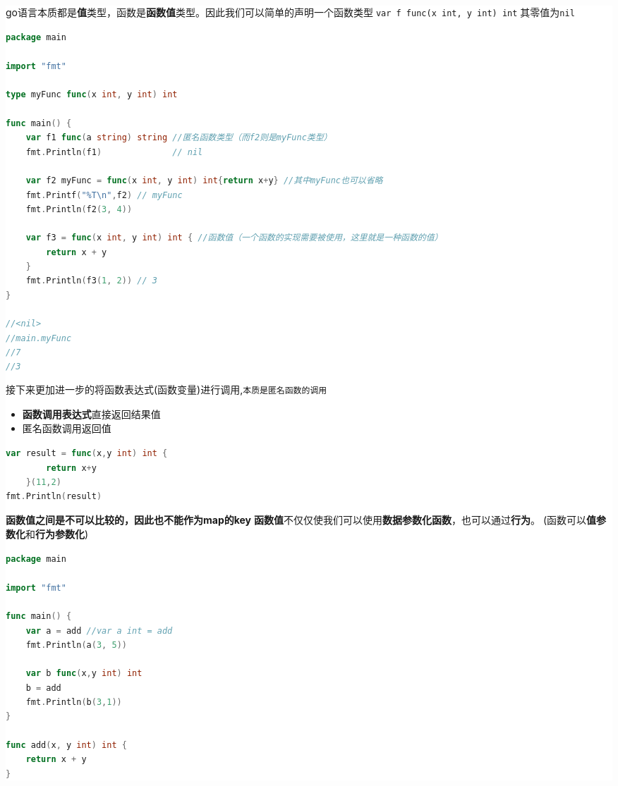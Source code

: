 go语言本质都是**值**类型，函数是**函数值**类型。因此我们可以简单的声明一个函数类型
`var f func(x int, y int) int`  其零值为`nil`

```go
package main

import "fmt"

type myFunc func(x int, y int) int

func main() {
	var f1 func(a string) string //匿名函数类型（而f2则是myFunc类型）
	fmt.Println(f1)              // nil

	var f2 myFunc = func(x int, y int) int{return x+y} //其中myFunc也可以省略
	fmt.Printf("%T\n",f2) // myFunc
	fmt.Println(f2(3, 4))

	var f3 = func(x int, y int) int { //函数值（一个函数的实现需要被使用，这里就是一种函数的值）
		return x + y
	}
	fmt.Println(f3(1, 2)) // 3
}

//<nil>
//main.myFunc
//7
//3
```

接下来更加进一步的将函数表达式(函数变量)进行调用,`本质是匿名函数的调用`

- **函数调用表达式**直接返回结果值
- 匿名函数调用返回值

```go
var result = func(x,y int) int {
		return x+y
	}(11,2)
fmt.Println(result)
```

**函数值之间是不可以比较的，因此也不能作为map的key**
**函数值**不仅仅使我们可以使用**数据参数化函数**，也可以通过**行为**。 (函数可以**值参数化**和**行为参数化**)


```go
package main

import "fmt"

func main() {
	var a = add //var a int = add
	fmt.Println(a(3, 5))

	var b func(x,y int) int
	b = add
	fmt.Println(b(3,1))
}

func add(x, y int) int {
	return x + y
}
```
